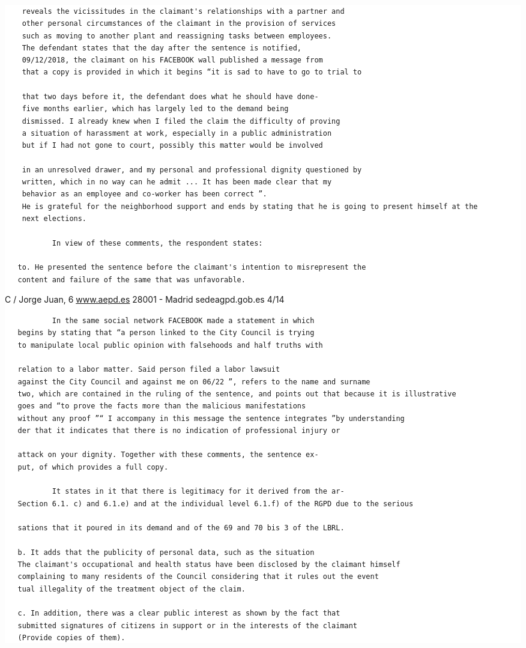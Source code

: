         reveals the vicissitudes in the claimant's relationships with a partner and
        other personal circumstances of the claimant in the provision of services
        such as moving to another plant and reassigning tasks between employees.
        The defendant states that the day after the sentence is notified,
        09/12/2018, the claimant on his FACEBOOK wall published a message from
        that a copy is provided in which it begins “it is sad to have to go to trial to

        that two days before it, the defendant does what he should have done-
        five months earlier, which has largely led to the demand being
        dismissed. I already knew when I filed the claim the difficulty of proving
        a situation of harassment at work, especially in a public administration
        but if I had not gone to court, possibly this matter would be involved

        in an unresolved drawer, and my personal and professional dignity questioned by
        written, which in no way can he admit ... It has been made clear that my
        behavior as an employee and co-worker has been correct ”.
        He is grateful for the neighborhood support and ends by stating that he is going to present himself at the
        next elections.

               In view of these comments, the respondent states:

       to. He presented the sentence before the claimant's intention to misrepresent the
       content and failure of the same that was unfavorable.

C / Jorge Juan, 6 www.aepd.es
28001 - Madrid sedeagpd.gob.es 4/14

               In the same social network FACEBOOK made a statement in which
       begins by stating that “a person linked to the City Council is trying
       to manipulate local public opinion with falsehoods and half truths with

       relation to a labor matter. Said person filed a labor lawsuit
       against the City Council and against me on 06/22 ”, refers to the name and surname
       two, which are contained in the ruling of the sentence, and points out that because it is illustrative
       goes and “to prove the facts more than the malicious manifestations
       without any proof ”“ I accompany in this message the sentence integrates ”by understanding
       der that it indicates that there is no indication of professional injury or

       attack on your dignity. Together with these comments, the sentence ex-
       put, of which provides a full copy.

               It states in it that there is legitimacy for it derived from the ar-
       Section 6.1. c) and 6.1.e) and at the individual level 6.1.f) of the RGPD due to the serious

       sations that it poured in its demand and of the 69 and 70 bis 3 of the LBRL.

       b. It adds that the publicity of personal data, such as the situation
       The claimant's occupational and health status have been disclosed by the claimant himself
       complaining to many residents of the Council considering that it rules out the event
       tual illegality of the treatment object of the claim.

       c. In addition, there was a clear public interest as shown by the fact that
       submitted signatures of citizens in support or in the interests of the claimant
       (Provide copies of them).
